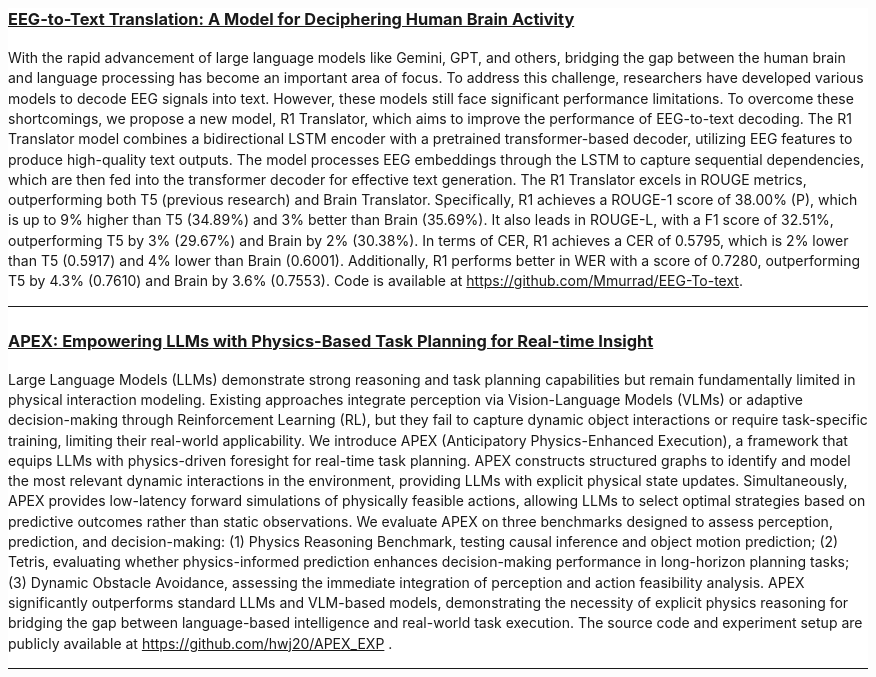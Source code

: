 

### [EEG-to-Text Translation: A Model for Deciphering Human Brain Activity](http://arxiv.org/abs/2505.13936v1)

With the rapid advancement of large language models like Gemini, GPT, and
others, bridging the gap between the human brain and language processing has
become an important area of focus. To address this challenge, researchers have
developed various models to decode EEG signals into text. However, these models
still face significant performance limitations. To overcome these shortcomings,
we propose a new model, R1 Translator, which aims to improve the performance of
EEG-to-text decoding. The R1 Translator model combines a bidirectional LSTM
encoder with a pretrained transformer-based decoder, utilizing EEG features to
produce high-quality text outputs. The model processes EEG embeddings through
the LSTM to capture sequential dependencies, which are then fed into the
transformer decoder for effective text generation. The R1 Translator excels in
ROUGE metrics, outperforming both T5 (previous research) and Brain Translator.
Specifically, R1 achieves a ROUGE-1 score of 38.00% (P), which is up to 9%
higher than T5 (34.89%) and 3% better than Brain (35.69%). It also leads in
ROUGE-L, with a F1 score of 32.51%, outperforming T5 by 3% (29.67%) and Brain
by 2% (30.38%). In terms of CER, R1 achieves a CER of 0.5795, which is 2% lower
than T5 (0.5917) and 4% lower than Brain (0.6001). Additionally, R1 performs
better in WER with a score of 0.7280, outperforming T5 by 4.3% (0.7610) and
Brain by 3.6% (0.7553). Code is available at
https://github.com/Mmurrad/EEG-To-text.

---


### [APEX: Empowering LLMs with Physics-Based Task Planning for Real-time Insight](http://arxiv.org/abs/2505.13921v1)

Large Language Models (LLMs) demonstrate strong reasoning and task planning
capabilities but remain fundamentally limited in physical interaction modeling.
Existing approaches integrate perception via Vision-Language Models (VLMs) or
adaptive decision-making through Reinforcement Learning (RL), but they fail to
capture dynamic object interactions or require task-specific training, limiting
their real-world applicability. We introduce APEX (Anticipatory
Physics-Enhanced Execution), a framework that equips LLMs with physics-driven
foresight for real-time task planning. APEX constructs structured graphs to
identify and model the most relevant dynamic interactions in the environment,
providing LLMs with explicit physical state updates. Simultaneously, APEX
provides low-latency forward simulations of physically feasible actions,
allowing LLMs to select optimal strategies based on predictive outcomes rather
than static observations. We evaluate APEX on three benchmarks designed to
assess perception, prediction, and decision-making: (1) Physics Reasoning
Benchmark, testing causal inference and object motion prediction; (2) Tetris,
evaluating whether physics-informed prediction enhances decision-making
performance in long-horizon planning tasks; (3) Dynamic Obstacle Avoidance,
assessing the immediate integration of perception and action feasibility
analysis. APEX significantly outperforms standard LLMs and VLM-based models,
demonstrating the necessity of explicit physics reasoning for bridging the gap
between language-based intelligence and real-world task execution. The source
code and experiment setup are publicly available at
https://github.com/hwj20/APEX_EXP .

---